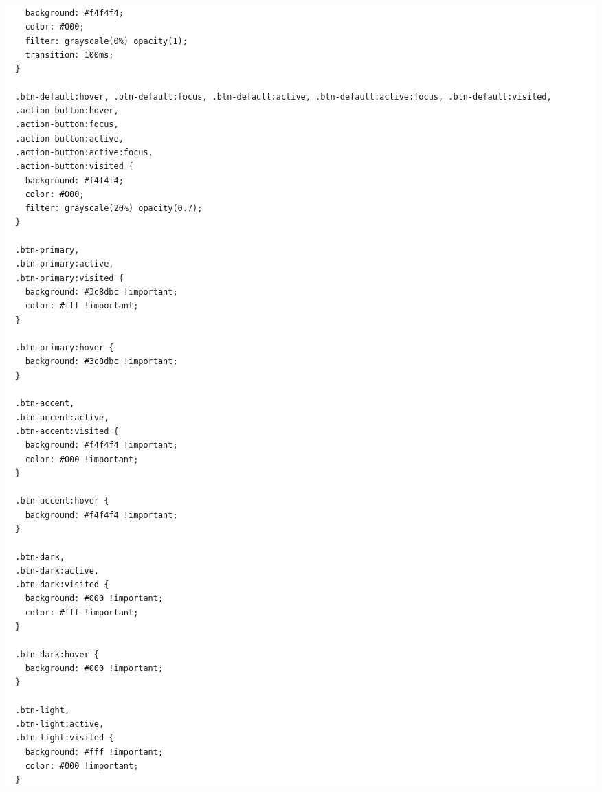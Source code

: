         background: #f4f4f4;
        color: #000;
        filter: grayscale(0%) opacity(1);
        transition: 100ms;
      }
      
      .btn-default:hover, .btn-default:focus, .btn-default:active, .btn-default:active:focus, .btn-default:visited,
      .action-button:hover,
      .action-button:focus,
      .action-button:active,
      .action-button:active:focus,
      .action-button:visited {
        background: #f4f4f4;
        color: #000;
        filter: grayscale(20%) opacity(0.7);
      }
      
      .btn-primary,
      .btn-primary:active,
      .btn-primary:visited {
        background: #3c8dbc !important;
        color: #fff !important;
      }
      
      .btn-primary:hover {
        background: #3c8dbc !important;
      }
      
      .btn-accent,
      .btn-accent:active,
      .btn-accent:visited {
        background: #f4f4f4 !important;
        color: #000 !important;
      }
      
      .btn-accent:hover {
        background: #f4f4f4 !important;
      }
      
      .btn-dark,
      .btn-dark:active,
      .btn-dark:visited {
        background: #000 !important;
        color: #fff !important;
      }
      
      .btn-dark:hover {
        background: #000 !important;
      }
      
      .btn-light,
      .btn-light:active,
      .btn-light:visited {
        background: #fff !important;
        color: #000 !important;
      }
      